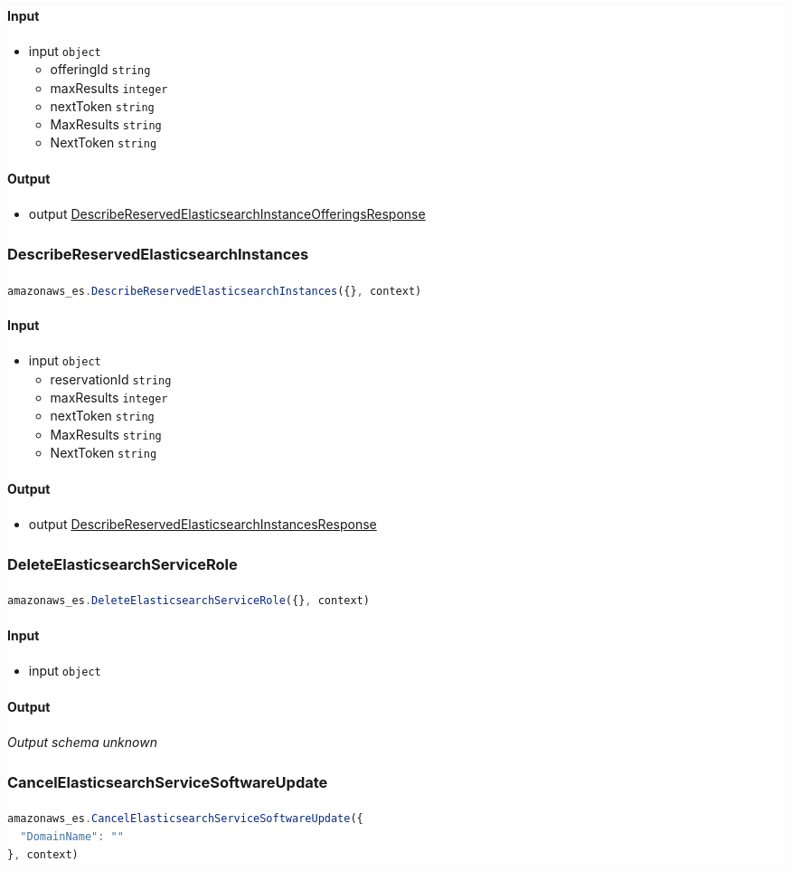 #### Input
* input `object`
  * offeringId `string`
  * maxResults `integer`
  * nextToken `string`
  * MaxResults `string`
  * NextToken `string`

#### Output
* output [DescribeReservedElasticsearchInstanceOfferingsResponse](#describereservedelasticsearchinstanceofferingsresponse)

### DescribeReservedElasticsearchInstances



```js
amazonaws_es.DescribeReservedElasticsearchInstances({}, context)
```

#### Input
* input `object`
  * reservationId `string`
  * maxResults `integer`
  * nextToken `string`
  * MaxResults `string`
  * NextToken `string`

#### Output
* output [DescribeReservedElasticsearchInstancesResponse](#describereservedelasticsearchinstancesresponse)

### DeleteElasticsearchServiceRole



```js
amazonaws_es.DeleteElasticsearchServiceRole({}, context)
```

#### Input
* input `object`

#### Output
*Output schema unknown*

### CancelElasticsearchServiceSoftwareUpdate



```js
amazonaws_es.CancelElasticsearchServiceSoftwareUpdate({
  "DomainName": ""
}, context)
```

